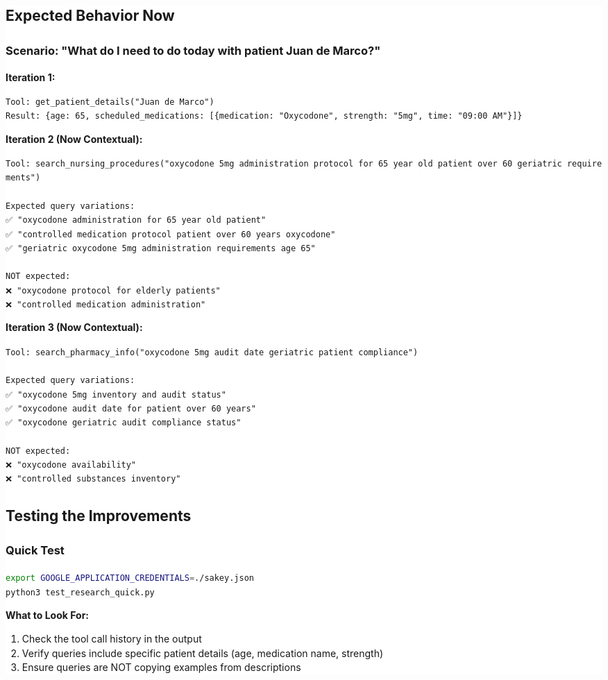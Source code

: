 ## Expected Behavior Now

### Scenario: "What do I need to do today with patient Juan de Marco?"

**Iteration 1:**
```
Tool: get_patient_details("Juan de Marco")
Result: {age: 65, scheduled_medications: [{medication: "Oxycodone", strength: "5mg", time: "09:00 AM"}]}
```

**Iteration 2 (Now Contextual):**
```
Tool: search_nursing_procedures("oxycodone 5mg administration protocol for 65 year old patient over 60 geriatric requirements")

Expected query variations:
✅ "oxycodone administration for 65 year old patient"
✅ "controlled medication protocol patient over 60 years oxycodone"
✅ "geriatric oxycodone 5mg administration requirements age 65"

NOT expected:
❌ "oxycodone protocol for elderly patients"
❌ "controlled medication administration"
```

**Iteration 3 (Now Contextual):**
```
Tool: search_pharmacy_info("oxycodone 5mg audit date geriatric patient compliance")

Expected query variations:
✅ "oxycodone 5mg inventory and audit status"
✅ "oxycodone audit date for patient over 60 years"
✅ "oxycodone geriatric audit compliance status"

NOT expected:
❌ "oxycodone availability"
❌ "controlled substances inventory"
```

## Testing the Improvements

### Quick Test
```bash
export GOOGLE_APPLICATION_CREDENTIALS=./sakey.json
python3 test_research_quick.py
```

**What to Look For:**
1. Check the tool call history in the output
2. Verify queries include specific patient details (age, medication name, strength)
3. Ensure queries are NOT copying examples from descriptions
